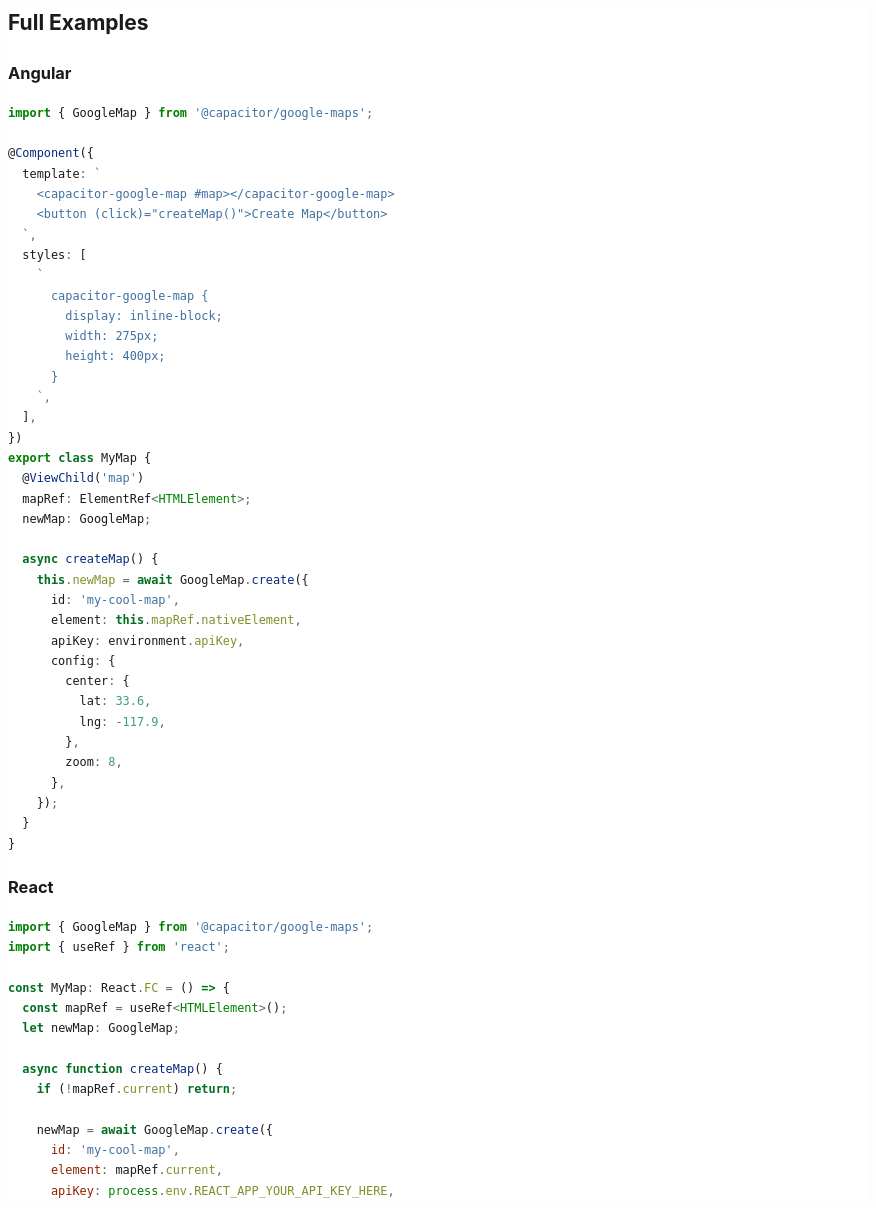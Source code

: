 ```typescript
```

## Full Examples

### Angular

```typescript
import { GoogleMap } from '@capacitor/google-maps';

@Component({
  template: `
    <capacitor-google-map #map></capacitor-google-map>
    <button (click)="createMap()">Create Map</button>
  `,
  styles: [
    `
      capacitor-google-map {
        display: inline-block;
        width: 275px;
        height: 400px;
      }
    `,
  ],
})
export class MyMap {
  @ViewChild('map')
  mapRef: ElementRef<HTMLElement>;
  newMap: GoogleMap;

  async createMap() {
    this.newMap = await GoogleMap.create({
      id: 'my-cool-map',
      element: this.mapRef.nativeElement,
      apiKey: environment.apiKey,
      config: {
        center: {
          lat: 33.6,
          lng: -117.9,
        },
        zoom: 8,
      },
    });
  }
}
```

### React

```jsx
import { GoogleMap } from '@capacitor/google-maps';
import { useRef } from 'react';

const MyMap: React.FC = () => {
  const mapRef = useRef<HTMLElement>();
  let newMap: GoogleMap;

  async function createMap() {
    if (!mapRef.current) return;

    newMap = await GoogleMap.create({
      id: 'my-cool-map',
      element: mapRef.current,
      apiKey: process.env.REACT_APP_YOUR_API_KEY_HERE,
```